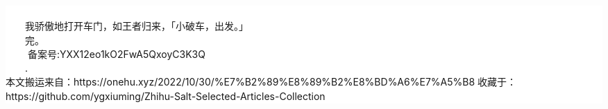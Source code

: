 <br>   
&emsp;&emsp;我骄傲地打开车门，如王者归来，「小破车，出发。」  
<br>   
&emsp;&emsp;完。  
<br>   
&emsp;&emsp; 备案号:YXX12eo1kO2FwA5QxoyC3K3Q  
<br>   
&emsp;&emsp;.  
<br>   
本文搬运来自：https://onehu.xyz/2022/10/30/%E7%B2%89%E8%89%B2%E8%BD%A6%E7%A5%B8  
收藏于：https://github.com/ygxiuming/Zhihu-Salt-Selected-Articles-Collection